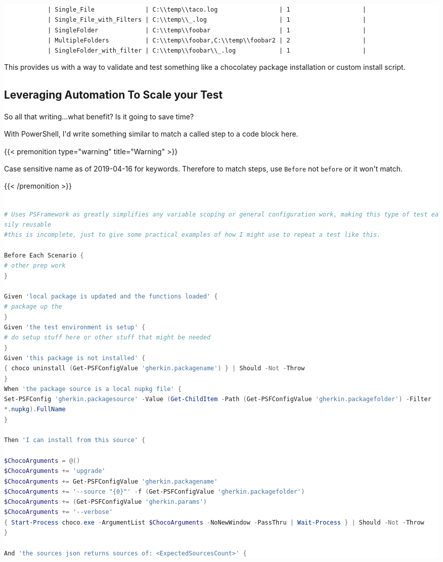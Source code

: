 ```gherkin
            | Single_File              | C:\\temp\\taco.log                 | 1                    |
            | Single_File_with_Filters | C:\\temp\\_.log                    | 1                    |
            | SingleFolder             | C:\\temp\\foobar                   | 1                    |
            | MultipleFolders          | C:\\temp\\foobar,C:\\temp\\foobar2 | 2                    |
            | SingleFolder_with_filter | C:\\temp\\foobar\\_.log            | 1                    |
```

This provides us with a way to validate and test something like a chocolatey package installation or custom install script.

## Leveraging Automation To Scale your Test

So all that writing...what benefit? Is it going to save time?

With PowerShell, I'd write something similar to match a called step to a code block here.

{{< premonition type="warning" title="Warning" >}}

Case sensitive name as of 2019-04-16 for keywords. Therefore to match steps, use `Before` not `before` or it won't match.

{{< /premonition >}}

```powershell

# Uses PSFramework as greatly simplifies any variable scoping or general configuration work, making this type of test easily reusable
#this is incomplete, just to give some practical examples of how I might use to repeat a test like this.

Before Each Scenario {
# other prep work
}

Given 'local package is updated and the functions loaded' {
# package up the
}
Given 'the test environment is setup' {
# do setup stuff here or other stuff that might be needed
}
Given 'this package is not installed' {
{ choco uninstall (Get-PSFConfigValue 'gherkin.packagename') } | Should -Not -Throw
}
When 'the package source is a local nupkg file' {
Set-PSFConfig 'gherkin.packagesource' -Value (Get-ChildItem -Path (Get-PSFConfigValue 'gherkin.packagefolder') -Filter *.nupkg).FullName
}

Then 'I can install from this source' {

$ChocoArguments = @()
$ChocoArguments += 'upgrade'
$ChocoArguments += Get-PSFConfigValue 'gherkin.packagename'
$ChocoArguments += '--source "{0}"' -f (Get-PSFConfigValue 'gherkin.packagefolder')
$ChocoArguments += (Get-PSFConfigValue 'gherkin.params')
$ChocoArguments += '--verbose'
{ Start-Process choco.exe -ArgumentList $ChocoArguments -NoNewWindow -PassThru | Wait-Process } | Should -Not -Throw
}

And 'the sources json returns sources of: <ExpectedSourcesCount>' {
```